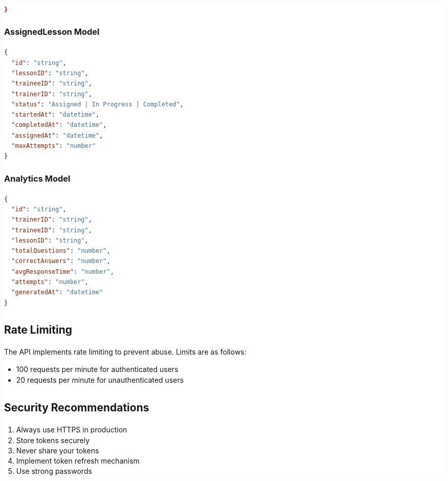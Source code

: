 ```json
}
```

### AssignedLesson Model

```json
{
  "id": "string",
  "lessonID": "string",
  "traineeID": "string",
  "trainerID": "string",
  "status": "Assigned | In Progress | Completed",
  "startedAt": "datetime",
  "completedAt": "datetime",
  "assignedAt": "datetime",
  "maxAttempts": "number"
}
```

### Analytics Model

```json
{
  "id": "string",
  "trainerID": "string",
  "traineeID": "string",
  "lessonID": "string",
  "totalQuestions": "number",
  "correctAnswers": "number",
  "avgResponseTime": "number",
  "attempts": "number",
  "generatedAt": "datetime"
}
```

## Rate Limiting

The API implements rate limiting to prevent abuse. Limits are as follows:

- 100 requests per minute for authenticated users
- 20 requests per minute for unauthenticated users

## Security Recommendations

1. Always use HTTPS in production
2. Store tokens securely
3. Never share your tokens
4. Implement token refresh mechanism
5. Use strong passwords

